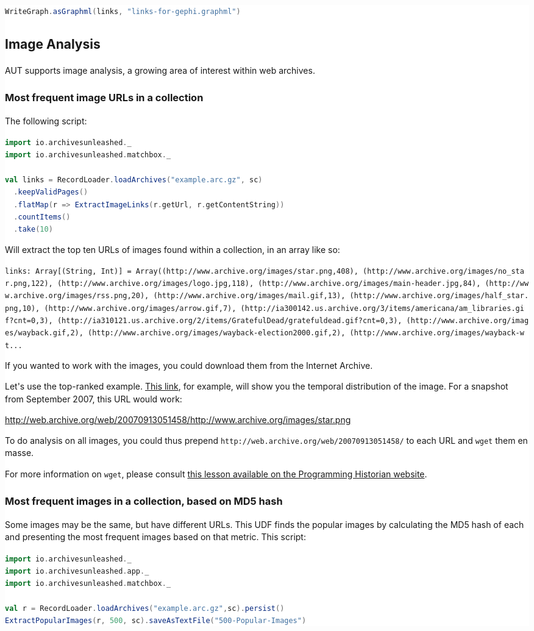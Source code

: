 ```scala
WriteGraph.asGraphml(links, "links-for-gephi.graphml")
```

## Image Analysis

AUT supports image analysis, a growing area of interest within web archives.

### Most frequent image URLs in a collection

The following script:

```scala
import io.archivesunleashed._
import io.archivesunleashed.matchbox._

val links = RecordLoader.loadArchives("example.arc.gz", sc)
  .keepValidPages()
  .flatMap(r => ExtractImageLinks(r.getUrl, r.getContentString))
  .countItems()
  .take(10)
```
Will extract the top ten URLs of images found within a collection, in an array like so:

```
links: Array[(String, Int)] = Array((http://www.archive.org/images/star.png,408), (http://www.archive.org/images/no_star.png,122), (http://www.archive.org/images/logo.jpg,118), (http://www.archive.org/images/main-header.jpg,84), (http://www.archive.org/images/rss.png,20), (http://www.archive.org/images/mail.gif,13), (http://www.archive.org/images/half_star.png,10), (http://www.archive.org/images/arrow.gif,7), (http://ia300142.us.archive.org/3/items/americana/am_libraries.gif?cnt=0,3), (http://ia310121.us.archive.org/2/items/GratefulDead/gratefuldead.gif?cnt=0,3), (http://www.archive.org/images/wayback.gif,2), (http://www.archive.org/images/wayback-election2000.gif,2), (http://www.archive.org/images/wayback-wt...
```

If you wanted to work with the images, you could download them from the Internet Archive.

Let's use the top-ranked example. [This link](http://web.archive.org/web/*/http://archive.org/images/star.png), for example, will show you the temporal distribution of the image. For a snapshot from September 2007, this URL would work:

<http://web.archive.org/web/20070913051458/http://www.archive.org/images/star.png>

To do analysis on all images, you could thus prepend `http://web.archive.org/web/20070913051458/` to each URL and `wget` them en masse.

For more information on `wget`, please consult [this lesson available on the Programming Historian website](http://programminghistorian.org/lessons/automated-downloading-with-wget).

### Most frequent images in a collection, based on MD5 hash

Some images may be the same, but have different URLs. This UDF finds the popular images by calculating the MD5 hash of each and presenting the most frequent images based on that metric. This script:

```scala
import io.archivesunleashed._
import io.archivesunleashed.app._
import io.archivesunleashed.matchbox._

val r = RecordLoader.loadArchives("example.arc.gz",sc).persist()
ExtractPopularImages(r, 500, sc).saveAsTextFile("500-Popular-Images")
```
